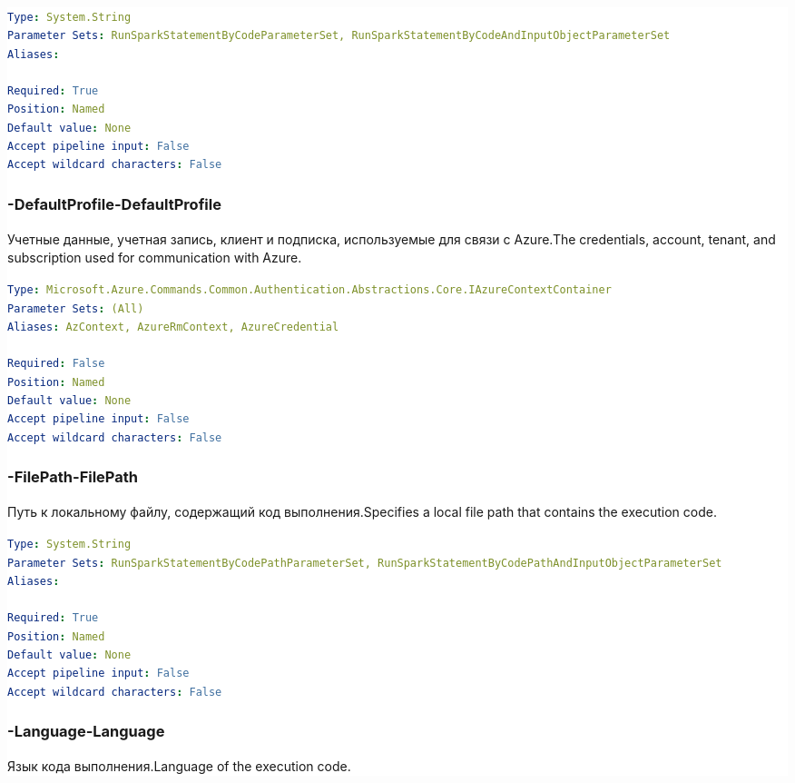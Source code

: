 ```yaml
Type: System.String
Parameter Sets: RunSparkStatementByCodeParameterSet, RunSparkStatementByCodeAndInputObjectParameterSet
Aliases:

Required: True
Position: Named
Default value: None
Accept pipeline input: False
Accept wildcard characters: False
```

### <span data-ttu-id="c18b6-123">-DefaultProfile</span><span class="sxs-lookup"><span data-stu-id="c18b6-123">-DefaultProfile</span></span>
<span data-ttu-id="c18b6-124">Учетные данные, учетная запись, клиент и подписка, используемые для связи с Azure.</span><span class="sxs-lookup"><span data-stu-id="c18b6-124">The credentials, account, tenant, and subscription used for communication with Azure.</span></span>

```yaml
Type: Microsoft.Azure.Commands.Common.Authentication.Abstractions.Core.IAzureContextContainer
Parameter Sets: (All)
Aliases: AzContext, AzureRmContext, AzureCredential

Required: False
Position: Named
Default value: None
Accept pipeline input: False
Accept wildcard characters: False
```

### <span data-ttu-id="c18b6-125">-FilePath</span><span class="sxs-lookup"><span data-stu-id="c18b6-125">-FilePath</span></span>
<span data-ttu-id="c18b6-126">Путь к локальному файлу, содержащий код выполнения.</span><span class="sxs-lookup"><span data-stu-id="c18b6-126">Specifies a local file path that contains the execution code.</span></span>

```yaml
Type: System.String
Parameter Sets: RunSparkStatementByCodePathParameterSet, RunSparkStatementByCodePathAndInputObjectParameterSet
Aliases:

Required: True
Position: Named
Default value: None
Accept pipeline input: False
Accept wildcard characters: False
```

### <span data-ttu-id="c18b6-127">-Language</span><span class="sxs-lookup"><span data-stu-id="c18b6-127">-Language</span></span>
<span data-ttu-id="c18b6-128">Язык кода выполнения.</span><span class="sxs-lookup"><span data-stu-id="c18b6-128">Language of the execution code.</span></span>
